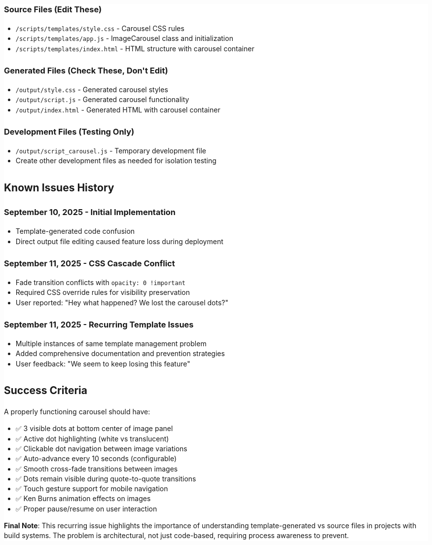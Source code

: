 ### Source Files (Edit These)
- `/scripts/templates/style.css` - Carousel CSS rules
- `/scripts/templates/app.js` - ImageCarousel class and initialization
- `/scripts/templates/index.html` - HTML structure with carousel container

### Generated Files (Check These, Don't Edit)
- `/output/style.css` - Generated carousel styles
- `/output/script.js` - Generated carousel functionality  
- `/output/index.html` - Generated HTML with carousel container

### Development Files (Testing Only)
- `/output/script_carousel.js` - Temporary development file
- Create other development files as needed for isolation testing

## Known Issues History

### September 10, 2025 - Initial Implementation
- Template-generated code confusion
- Direct output file editing caused feature loss during deployment

### September 11, 2025 - CSS Cascade Conflict
- Fade transition conflicts with `opacity: 0 !important`
- Required CSS override rules for visibility preservation
- User reported: "Hey what happened? We lost the carousel dots?"

### September 11, 2025 - Recurring Template Issues
- Multiple instances of same template management problem
- Added comprehensive documentation and prevention strategies
- User feedback: "We seem to keep losing this feature"

## Success Criteria

A properly functioning carousel should have:
- ✅ 3 visible dots at bottom center of image panel
- ✅ Active dot highlighting (white vs translucent) 
- ✅ Clickable dot navigation between image variations
- ✅ Auto-advance every 10 seconds (configurable)
- ✅ Smooth cross-fade transitions between images
- ✅ Dots remain visible during quote-to-quote transitions
- ✅ Touch gesture support for mobile navigation
- ✅ Ken Burns animation effects on images
- ✅ Proper pause/resume on user interaction

**Final Note**: This recurring issue highlights the importance of understanding template-generated vs source files in projects with build systems. The problem is architectural, not just code-based, requiring process awareness to prevent.